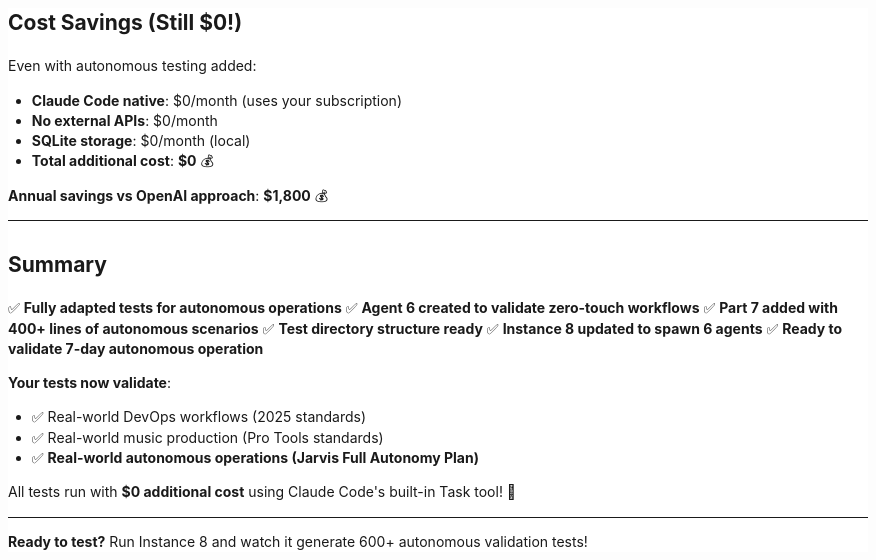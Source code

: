
## Cost Savings (Still $0!)

Even with autonomous testing added:
- **Claude Code native**: $0/month (uses your subscription)
- **No external APIs**: $0/month
- **SQLite storage**: $0/month (local)
- **Total additional cost**: **$0** 💰

**Annual savings vs OpenAI approach**: **$1,800** 💰

---

## Summary

✅ **Fully adapted tests for autonomous operations**
✅ **Agent 6 created to validate zero-touch workflows**
✅ **Part 7 added with 400+ lines of autonomous scenarios**
✅ **Test directory structure ready**
✅ **Instance 8 updated to spawn 6 agents**
✅ **Ready to validate 7-day autonomous operation**

**Your tests now validate**:
- ✅ Real-world DevOps workflows (2025 standards)
- ✅ Real-world music production (Pro Tools standards)
- ✅ **Real-world autonomous operations (Jarvis Full Autonomy Plan)**

All tests run with **$0 additional cost** using Claude Code's built-in Task tool! 🚀

---

**Ready to test?** Run Instance 8 and watch it generate 600+ autonomous validation tests!
